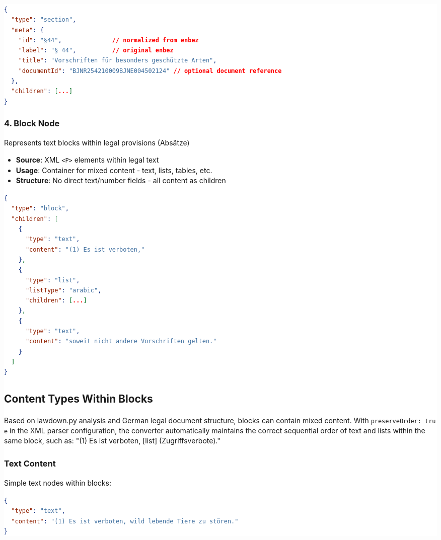 ```json
{
  "type": "section",
  "meta": {
    "id": "§44",              // normalized from enbez
    "label": "§ 44",          // original enbez
    "title": "Vorschriften für besonders geschützte Arten",
    "documentId": "BJNR254210009BJNE004502124" // optional document reference
  },
  "children": [...]
}
```

### 4. Block Node
Represents text blocks within legal provisions (Absätze)
- **Source**: XML `<P>` elements within legal text
- **Usage**: Container for mixed content - text, lists, tables, etc.
- **Structure**: No direct text/number fields - all content as children

```json
{
  "type": "block",
  "children": [
    {
      "type": "text",
      "content": "(1) Es ist verboten,"
    },
    {
      "type": "list",
      "listType": "arabic", 
      "children": [...]
    },
    {
      "type": "text",
      "content": "soweit nicht andere Vorschriften gelten."
    }
  ]
}
```

## Content Types Within Blocks

Based on lawdown.py analysis and German legal document structure, blocks can contain mixed content. With `preserveOrder: true` in the XML parser configuration, the converter automatically maintains the correct sequential order of text and lists within the same block, such as: "(1) Es ist verboten, [list] (Zugriffsverbote)."

### Text Content
Simple text nodes within blocks:

```json
{
  "type": "text",
  "content": "(1) Es ist verboten, wild lebende Tiere zu stören."
}
```
